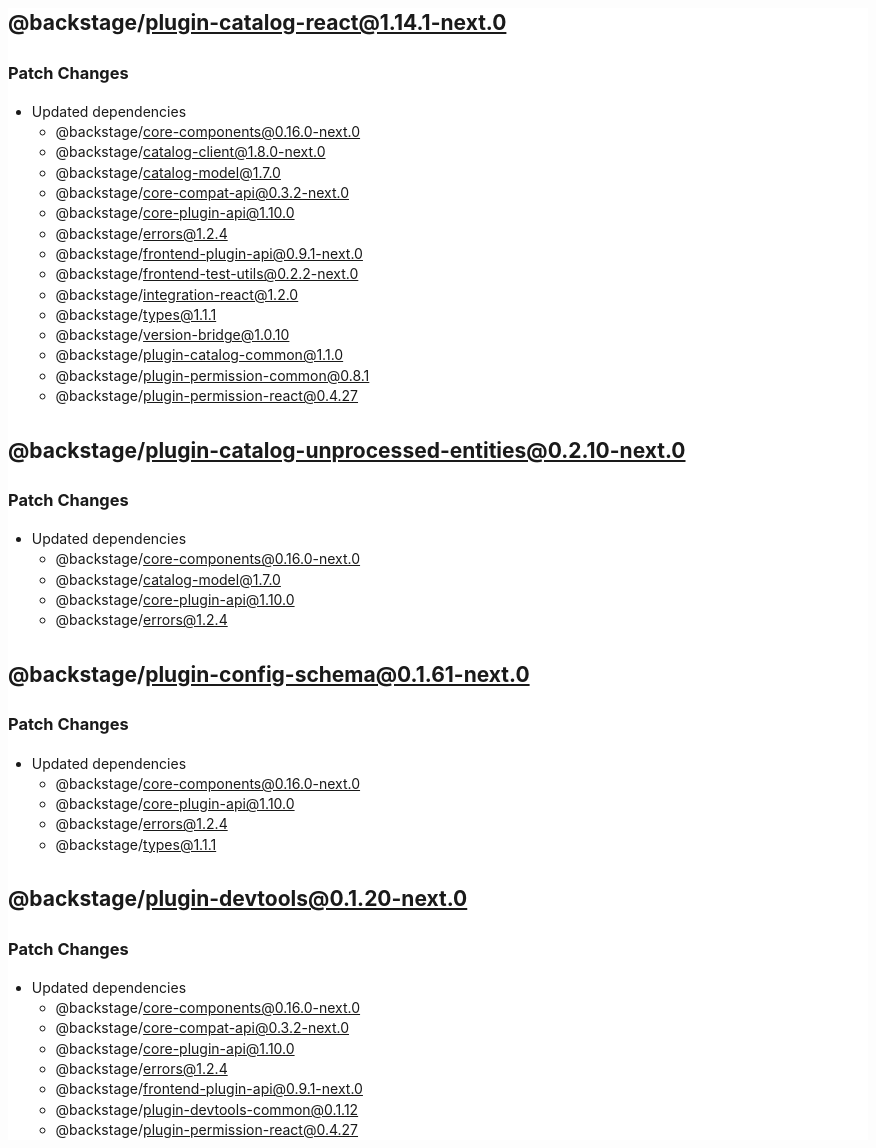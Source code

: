 ## @backstage/plugin-catalog-react@1.14.1-next.0

### Patch Changes

- Updated dependencies
  - @backstage/core-components@0.16.0-next.0
  - @backstage/catalog-client@1.8.0-next.0
  - @backstage/catalog-model@1.7.0
  - @backstage/core-compat-api@0.3.2-next.0
  - @backstage/core-plugin-api@1.10.0
  - @backstage/errors@1.2.4
  - @backstage/frontend-plugin-api@0.9.1-next.0
  - @backstage/frontend-test-utils@0.2.2-next.0
  - @backstage/integration-react@1.2.0
  - @backstage/types@1.1.1
  - @backstage/version-bridge@1.0.10
  - @backstage/plugin-catalog-common@1.1.0
  - @backstage/plugin-permission-common@0.8.1
  - @backstage/plugin-permission-react@0.4.27

## @backstage/plugin-catalog-unprocessed-entities@0.2.10-next.0

### Patch Changes

- Updated dependencies
  - @backstage/core-components@0.16.0-next.0
  - @backstage/catalog-model@1.7.0
  - @backstage/core-plugin-api@1.10.0
  - @backstage/errors@1.2.4

## @backstage/plugin-config-schema@0.1.61-next.0

### Patch Changes

- Updated dependencies
  - @backstage/core-components@0.16.0-next.0
  - @backstage/core-plugin-api@1.10.0
  - @backstage/errors@1.2.4
  - @backstage/types@1.1.1

## @backstage/plugin-devtools@0.1.20-next.0

### Patch Changes

- Updated dependencies
  - @backstage/core-components@0.16.0-next.0
  - @backstage/core-compat-api@0.3.2-next.0
  - @backstage/core-plugin-api@1.10.0
  - @backstage/errors@1.2.4
  - @backstage/frontend-plugin-api@0.9.1-next.0
  - @backstage/plugin-devtools-common@0.1.12
  - @backstage/plugin-permission-react@0.4.27
